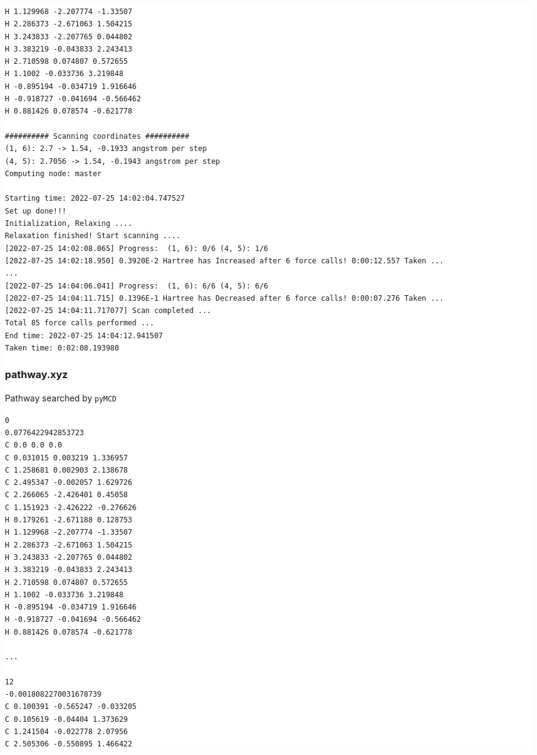 ```
H 1.129968 -2.207774 -1.33507
H 2.286373 -2.671063 1.504215
H 3.243833 -2.207765 0.044802
H 3.383219 -0.043833 2.243413
H 2.710598 0.074807 0.572655
H 1.1002 -0.033736 3.219848
H -0.895194 -0.034719 1.916646
H -0.918727 -0.041694 -0.566462
H 0.881426 0.078574 -0.621778

########## Scanning coordinates ##########
(1, 6): 2.7 -> 1.54, -0.1933 angstrom per step
(4, 5): 2.7056 -> 1.54, -0.1943 angstrom per step
Computing node: master

Starting time: 2022-07-25 14:02:04.747527
Set up done!!!
Initialization, Relaxing ....
Relaxation finished! Start scanning ....
[2022-07-25 14:02:08.065] Progress:  (1, 6): 0/6 (4, 5): 1/6
[2022-07-25 14:02:18.950] 0.3920E-2 Hartree has Increased after 6 force calls! 0:00:12.557 Taken ...
...
[2022-07-25 14:04:06.041] Progress:  (1, 6): 6/6 (4, 5): 6/6
[2022-07-25 14:04:11.715] 0.1396E-1 Hartree has Decreased after 6 force calls! 0:00:07.276 Taken ...
[2022-07-25 14:04:11.717077] Scan completed ...
Total 85 force calls performed ...
End time: 2022-07-25 14:04:12.941507
Taken time: 0:02:08.193980

```
### pathway.xyz
Pathway searched by `pyMCD`
```
0
0.0776422942853723
C 0.0 0.0 0.0
C 0.031015 0.003219 1.336957
C 1.258681 0.002903 2.138678
C 2.495347 -0.002057 1.629726
C 2.266065 -2.426401 0.45058
C 1.151923 -2.426222 -0.276626
H 0.179261 -2.671188 0.128753
H 1.129968 -2.207774 -1.33507
H 2.286373 -2.671063 1.504215
H 3.243833 -2.207765 0.044802
H 3.383219 -0.043833 2.243413
H 2.710598 0.074807 0.572655
H 1.1002 -0.033736 3.219848
H -0.895194 -0.034719 1.916646
H -0.918727 -0.041694 -0.566462
H 0.881426 0.078574 -0.621778

...

12
-0.0018082270031678739
C 0.100391 -0.565247 -0.033205
C 0.105619 -0.04404 1.373629
C 1.241504 -0.022778 2.07956
C 2.505306 -0.550895 1.466422
```